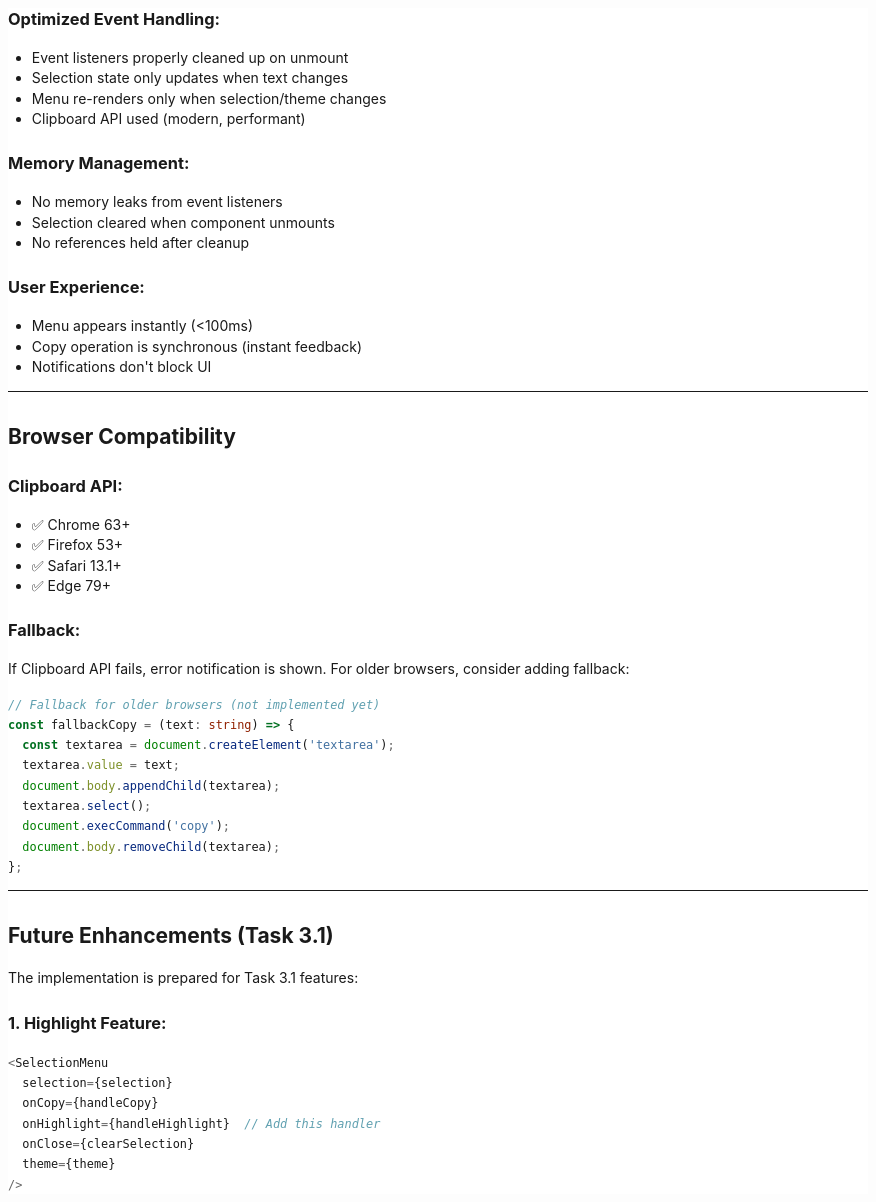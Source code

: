 ### Optimized Event Handling:
- Event listeners properly cleaned up on unmount
- Selection state only updates when text changes
- Menu re-renders only when selection/theme changes
- Clipboard API used (modern, performant)

### Memory Management:
- No memory leaks from event listeners
- Selection cleared when component unmounts
- No references held after cleanup

### User Experience:
- Menu appears instantly (<100ms)
- Copy operation is synchronous (instant feedback)
- Notifications don't block UI

---

## Browser Compatibility

### Clipboard API:
- ✅ Chrome 63+
- ✅ Firefox 53+
- ✅ Safari 13.1+
- ✅ Edge 79+

### Fallback:
If Clipboard API fails, error notification is shown. For older browsers, consider adding fallback:
```typescript
// Fallback for older browsers (not implemented yet)
const fallbackCopy = (text: string) => {
  const textarea = document.createElement('textarea');
  textarea.value = text;
  document.body.appendChild(textarea);
  textarea.select();
  document.execCommand('copy');
  document.body.removeChild(textarea);
};
```

---

## Future Enhancements (Task 3.1)

The implementation is prepared for Task 3.1 features:

### 1. Highlight Feature:
```typescript
<SelectionMenu
  selection={selection}
  onCopy={handleCopy}
  onHighlight={handleHighlight}  // Add this handler
  onClose={clearSelection}
  theme={theme}
/>
```
